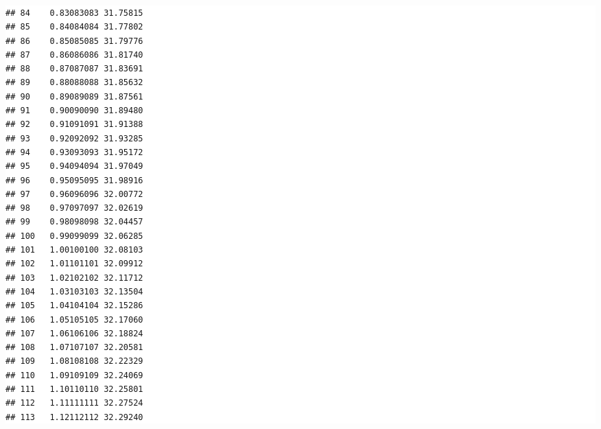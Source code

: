    ## 84    0.83083083 31.75815
    ## 85    0.84084084 31.77802
    ## 86    0.85085085 31.79776
    ## 87    0.86086086 31.81740
    ## 88    0.87087087 31.83691
    ## 89    0.88088088 31.85632
    ## 90    0.89089089 31.87561
    ## 91    0.90090090 31.89480
    ## 92    0.91091091 31.91388
    ## 93    0.92092092 31.93285
    ## 94    0.93093093 31.95172
    ## 95    0.94094094 31.97049
    ## 96    0.95095095 31.98916
    ## 97    0.96096096 32.00772
    ## 98    0.97097097 32.02619
    ## 99    0.98098098 32.04457
    ## 100   0.99099099 32.06285
    ## 101   1.00100100 32.08103
    ## 102   1.01101101 32.09912
    ## 103   1.02102102 32.11712
    ## 104   1.03103103 32.13504
    ## 105   1.04104104 32.15286
    ## 106   1.05105105 32.17060
    ## 107   1.06106106 32.18824
    ## 108   1.07107107 32.20581
    ## 109   1.08108108 32.22329
    ## 110   1.09109109 32.24069
    ## 111   1.10110110 32.25801
    ## 112   1.11111111 32.27524
    ## 113   1.12112112 32.29240